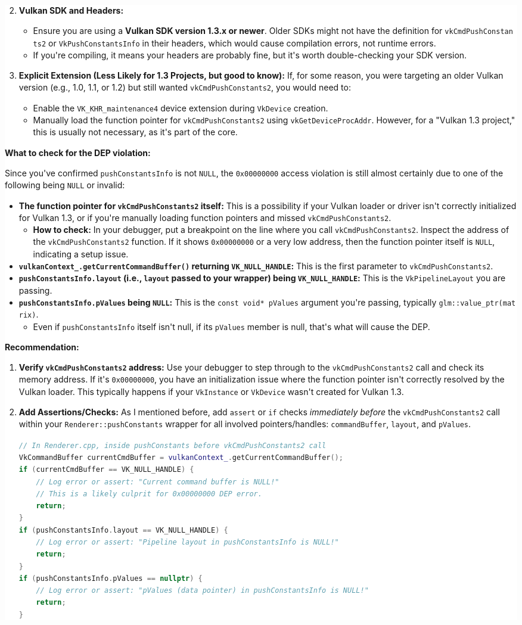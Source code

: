 2.  **Vulkan SDK and Headers:**
    *   Ensure you are using a **Vulkan SDK version 1.3.x or newer**. Older SDKs might not have the definition for `vkCmdPushConstants2` or `VkPushConstantsInfo` in their headers, which would cause compilation errors, not runtime errors.
    *   If you're compiling, it means your headers are probably fine, but it's worth double-checking your SDK version.

3.  **Explicit Extension (Less Likely for 1.3 Projects, but good to know):**
    If, for some reason, you were targeting an older Vulkan version (e.g., 1.0, 1.1, or 1.2) but still wanted `vkCmdPushConstants2`, you would need to:
    *   Enable the `VK_KHR_maintenance4` device extension during `VkDevice` creation.
    *   Manually load the function pointer for `vkCmdPushConstants2` using `vkGetDeviceProcAddr`.
    However, for a "Vulkan 1.3 project," this is usually not necessary, as it's part of the core.

**What to check for the DEP violation:**

Since you've confirmed `pushConstantsInfo` is not `NULL`, the `0x00000000` access violation is still almost certainly due to one of the following being `NULL` or invalid:

*   **The function pointer for `vkCmdPushConstants2` itself:** This is a possibility if your Vulkan loader or driver isn't correctly initialized for Vulkan 1.3, or if you're manually loading function pointers and missed `vkCmdPushConstants2`.
    *   **How to check:** In your debugger, put a breakpoint on the line where you call `vkCmdPushConstants2`. Inspect the address of the `vkCmdPushConstants2` function. If it shows `0x00000000` or a very low address, then the function pointer itself is `NULL`, indicating a setup issue.
*   **`vulkanContext_.getCurrentCommandBuffer()` returning `VK_NULL_HANDLE`:** This is the first parameter to `vkCmdPushConstants2`.
*   **`pushConstantsInfo.layout` (i.e., `layout` passed to your wrapper) being `VK_NULL_HANDLE`:** This is the `VkPipelineLayout` you are passing.
*   **`pushConstantsInfo.pValues` being `NULL`:** This is the `const void* pValues` argument you're passing, typically `glm::value_ptr(matrix)`.
    *   Even if `pushConstantsInfo` itself isn't null, if its `pValues` member is null, that's what will cause the DEP.

**Recommendation:**

1.  **Verify `vkCmdPushConstants2` address:** Use your debugger to step through to the `vkCmdPushConstants2` call and check its memory address. If it's `0x00000000`, you have an initialization issue where the function pointer isn't correctly resolved by the Vulkan loader. This typically happens if your `VkInstance` or `VkDevice` wasn't created for Vulkan 1.3.
2.  **Add Assertions/Checks:** As I mentioned before, add `assert` or `if` checks *immediately before* the `vkCmdPushConstants2` call within your `Renderer::pushConstants` wrapper for all involved pointers/handles: `commandBuffer`, `layout`, and `pValues`.

    ```cpp
    // In Renderer.cpp, inside pushConstants before vkCmdPushConstants2 call
    VkCommandBuffer currentCmdBuffer = vulkanContext_.getCurrentCommandBuffer();
    if (currentCmdBuffer == VK_NULL_HANDLE) {
        // Log error or assert: "Current command buffer is NULL!"
        // This is a likely culprit for 0x00000000 DEP error.
        return;
    }
    if (pushConstantsInfo.layout == VK_NULL_HANDLE) {
        // Log error or assert: "Pipeline layout in pushConstantsInfo is NULL!"
        return;
    }
    if (pushConstantsInfo.pValues == nullptr) {
        // Log error or assert: "pValues (data pointer) in pushConstantsInfo is NULL!"
        return;
    }

